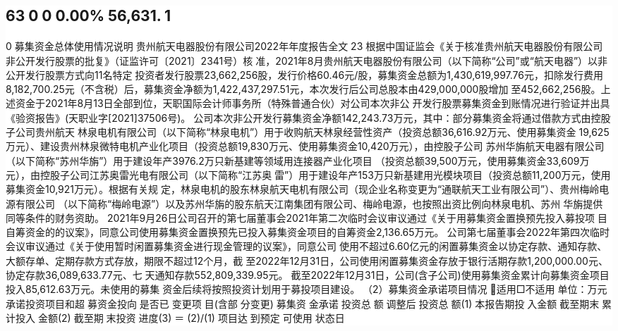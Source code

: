 63
0
0
0.00%
56,631.
1
--
0
募集资金总体使用情况说明
贵州航天电器股份有限公司2022年年度报告全文
23
根据中国证监会《关于核准贵州航天电器股份有限公司非公开发行股票的批复》（证监许可〔2021〕2341号）核
准，2021年8月贵州航天电器股份有限公司（以下简称“公司”或“航天电器”）以非公开发行股票方式向11名特定
投资者发行股票23,662,256股，发行价格60.46元/股，募集资金总额为1,430,619,997.76元，扣除发行费用
8,182,700.25元（不含税）后，募集资金净额为1,422,437,297.51元，本次发行后公司总股本由429,000,000股增加
至452,662,256股。上述资金于2021年8月13日全部到位，天职国际会计师事务所（特殊普通合伙）对公司本次非公
开发行股票募集资金到账情况进行验证并出具《验资报告》(天职业字[2021]37506号)。
公司本次非公开发行募集资金净额142,243.73万元，其中：部分募集资金将通过借款方式由控股子公司贵州航天
林泉电机有限公司（以下简称“林泉电机”）用于收购航天林泉经营性资产（投资总额36,616.92万元、使用募集资金
19,625万元）、建设贵州林泉微特电机产业化项目（投资总额19,830万元、使用募集资金10,420万元），由控股子公司
苏州华旃航天电器有限公司（以下简称“苏州华旃”）用于建设年产3976.2万只新基建等领域用连接器产业化项目
（投资总额39,500万元，使用募集资金33,609万元），由控股子公司江苏奥雷光电有限公司（以下简称“江苏奥
雷”）用于建设年产153万只新基建用光模块项目（投资总额11,200万元，使用募集资金10,921万元）。根据有关规
定，林泉电机的股东林泉航天电机有限公司（现企业名称变更为“通联航天工业有限公司”）、贵州梅岭电源有限公司
（以下简称“梅岭电源”）以及苏州华旃的股东航天江南集团有限公司、梅岭电源，也按照出资比例向林泉电机、苏州
华旃提供同等条件的财务资助。
2021年9月26日公司召开的第七届董事会2021年第二次临时会议审议通过《关于用募集资金置换预先投入募投项
目自筹资金的的议案》，同意公司使用募集资金置换预先已投入募集资金项目的自筹资金2,136.65万元。
公司第七届董事会2022年第四次临时会议审议通过《关于使用暂时闲置募集资金进行现金管理的议案》，同意公司
使用不超过6.60亿元的闲置募集资金以协定存款、通知存款、大额存单、定期存款方式存放，期限不超过12个月，截
至2022年12月31日，公司使用闲置募集资金存放于银行活期存款1,200,000.00元、协定存款36,089,633.77元、七
天通知存款552,809,339.95元。
截至2022年12月31日，公司(含子公司)使用募集资金累计向募集资金项目投入85,612.63万元。未使用的募集
资金后续将按照投资计划用于募投项目建设。
（2）募集资金承诺项目情况
适用□不适用
单位：万元
承诺投资项目和超
募资金投向
是否已
变更项
目(含部
分变更)
募集资
金承诺
投资总
额
调整后
投资总
额(1)
本报告期投
入金额
截至期末
累计投入
金额(2)
截至期
末投资
进度(3)
＝
(2)/(1)
项目达
到预定
可使用
状态日